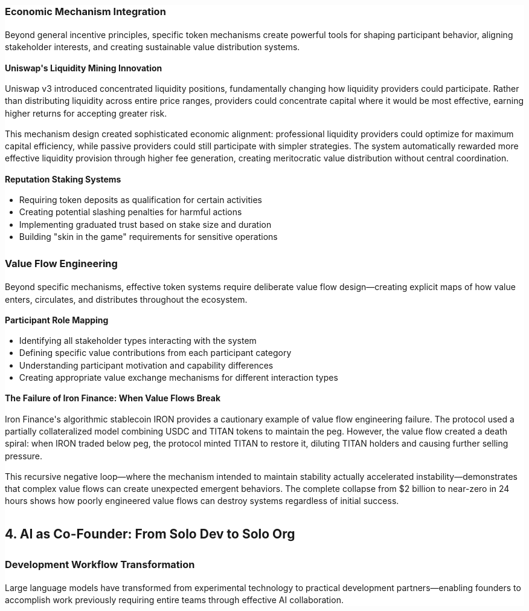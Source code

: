 ### Economic Mechanism Integration

Beyond general incentive principles, specific token mechanisms create powerful tools for shaping participant behavior, aligning stakeholder interests, and creating sustainable value distribution systems.

**Uniswap's Liquidity Mining Innovation**

Uniswap v3 introduced concentrated liquidity positions, fundamentally changing how liquidity providers could participate. Rather than distributing liquidity across entire price ranges, providers could concentrate capital where it would be most effective, earning higher returns for accepting greater risk.

This mechanism design created sophisticated economic alignment: professional liquidity providers could optimize for maximum capital efficiency, while passive providers could still participate with simpler strategies. The system automatically rewarded more effective liquidity provision through higher fee generation, creating meritocratic value distribution without central coordination.

**Reputation Staking Systems**
- Requiring token deposits as qualification for certain activities
- Creating potential slashing penalties for harmful actions
- Implementing graduated trust based on stake size and duration
- Building "skin in the game" requirements for sensitive operations

### Value Flow Engineering

Beyond specific mechanisms, effective token systems require deliberate value flow design—creating explicit maps of how value enters, circulates, and distributes throughout the ecosystem.

**Participant Role Mapping**
- Identifying all stakeholder types interacting with the system
- Defining specific value contributions from each participant category
- Understanding participant motivation and capability differences
- Creating appropriate value exchange mechanisms for different interaction types

**The Failure of Iron Finance: When Value Flows Break**

Iron Finance's algorithmic stablecoin IRON provides a cautionary example of value flow engineering failure. The protocol used a partially collateralized model combining USDC and TITAN tokens to maintain the peg. However, the value flow created a death spiral: when IRON traded below peg, the protocol minted TITAN to restore it, diluting TITAN holders and causing further selling pressure.

This recursive negative loop—where the mechanism intended to maintain stability actually accelerated instability—demonstrates that complex value flows can create unexpected emergent behaviors. The complete collapse from $2 billion to near-zero in 24 hours shows how poorly engineered value flows can destroy systems regardless of initial success.

## 4. AI as Co-Founder: From Solo Dev to Solo Org

### Development Workflow Transformation

Large language models have transformed from experimental technology to practical development partners—enabling founders to accomplish work previously requiring entire teams through effective AI collaboration.
